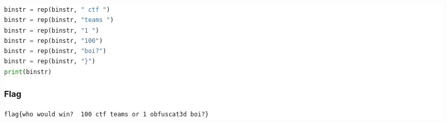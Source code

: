 ```python
binstr = rep(binstr, " ctf ")
binstr = rep(binstr, "teams ")
binstr = rep(binstr, "1 ")
binstr = rep(binstr, "100")
binstr = rep(binstr, "boi?")
binstr = rep(binstr, "}")
print(binstr)
```


### Flag
```
flag{who would win?  100 ctf teams or 1 obfuscat3d boi?}
```
